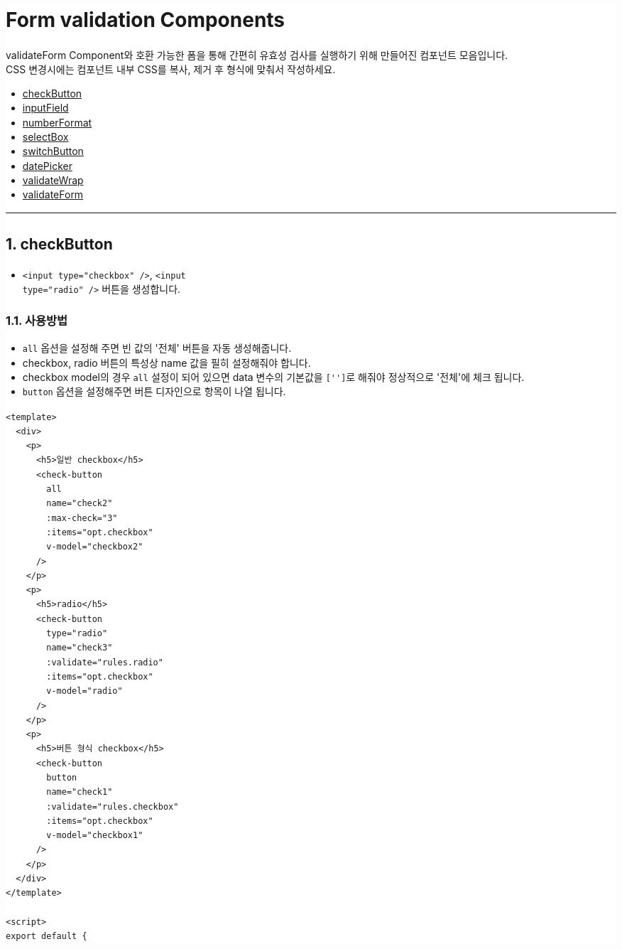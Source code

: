 # Form validation Components
 validateForm Component와 호환 가능한 폼을 통해 간편히 유효성 검사를 실행하기 위해 만들어진 컴포넌트 모음입니다.<br>
 CSS 변경시에는 컴포넌트 내부 CSS를 복사, 제거 후 형식에 맞춰서 작성하세요.

* [checkButton](#1-checkButton)
* [inputField](#2-inputField)
* [numberFormat](#3-numberFormat)
* [selectBox](#4-selectBox)
* [switchButton](#5-switchButton)
* [datePicker](#6-datePicker)
* [validateWrap](#7-validateWrap)
* [validateForm](#8-validateForm)

---

## 1. checkButton
  * <code>\<input type="checkbox" /></code>, <code>\<input type="radio" /></code> 버튼을 생성합니다.

### 1.1. 사용방법
* <code>all</code> 옵션을 설정해 주면 빈 값의 '전체' 버튼을 자동 생성해줍니다.
* checkbox, radio 버튼의 특성상 name 값을 필히 설정해줘야 합니다.
* checkbox model의 경우 <code>all</code> 설정이 되어 있으면 data 변수의 기본값을 <code>['']</code>로 해줘야 정상적으로 '전체'에 체크 됩니다.
* <code>button</code> 옵션을 설정해주면 버튼 디자인으로 항목이 나열 됩니다.
```vue
<template>
  <div>
    <p>
      <h5>일반 checkbox</h5>
      <check-button
        all
        name="check2"
        :max-check="3"
        :items="opt.checkbox"
        v-model="checkbox2"
      />
    </p>
    <p>
      <h5>radio</h5>
      <check-button
        type="radio"
        name="check3"
        :validate="rules.radio"
        :items="opt.checkbox"
        v-model="radio"
      />
    </p>
    <p>
      <h5>버튼 형식 checkbox</h5>
      <check-button
        button
        name="check1"
        :validate="rules.checkbox"
        :items="opt.checkbox"
        v-model="checkbox1"
      />
    </p>
  </div>
</template>

<script>
export default {
```